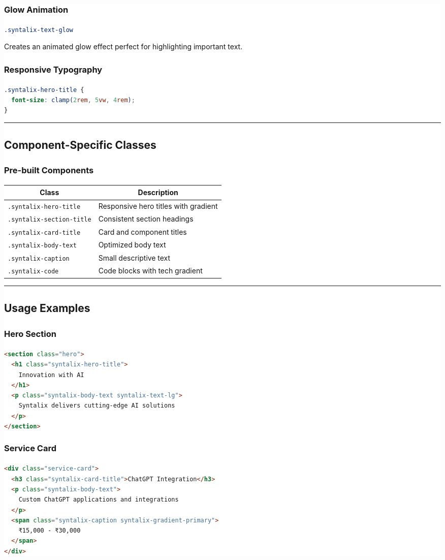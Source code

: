 ### Glow Animation
```css
.syntalix-text-glow
```
Creates an animated glow effect perfect for highlighting important text.

### Responsive Typography
```css
.syntalix-hero-title {
  font-size: clamp(2rem, 5vw, 4rem);
}
```

---

## Component-Specific Classes

### Pre-built Components
| Class | Description |
|-------|-------------|
| `.syntalix-hero-title` | Responsive hero titles with gradient |
| `.syntalix-section-title` | Consistent section headings |
| `.syntalix-card-title` | Card and component titles |
| `.syntalix-body-text` | Optimized body text |
| `.syntalix-caption` | Small descriptive text |
| `.syntalix-code` | Code blocks with tech gradient |

---

## Usage Examples

### Hero Section
```html
<section class="hero">
  <h1 class="syntalix-hero-title">
    Innovation with AI
  </h1>
  <p class="syntalix-body-text syntalix-text-lg">
    Syntalix delivers cutting-edge AI solutions
  </p>
</section>
```

### Service Card
```html
<div class="service-card">
  <h3 class="syntalix-card-title">ChatGPT Integration</h3>
  <p class="syntalix-body-text">
    Custom ChatGPT applications and integrations
  </p>
  <span class="syntalix-caption syntalix-gradient-primary">
    ₹15,000 - ₹30,000
  </span>
</div>
```
